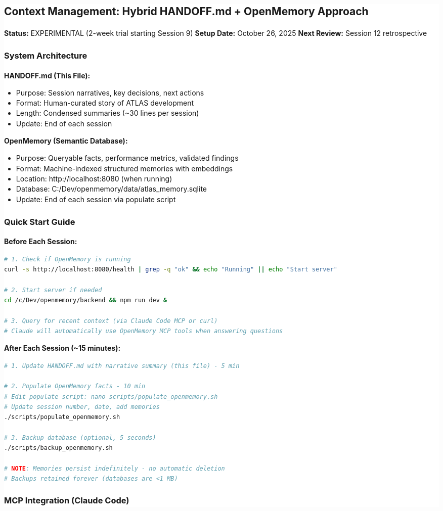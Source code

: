 ## Context Management: Hybrid HANDOFF.md + OpenMemory Approach

**Status:** EXPERIMENTAL (2-week trial starting Session 9)
**Setup Date:** October 26, 2025
**Next Review:** Session 12 retrospective

### System Architecture

**HANDOFF.md (This File):**
- Purpose: Session narratives, key decisions, next actions
- Format: Human-curated story of ATLAS development
- Length: Condensed summaries (~30 lines per session)
- Update: End of each session

**OpenMemory (Semantic Database):**
- Purpose: Queryable facts, performance metrics, validated findings
- Format: Machine-indexed structured memories with embeddings
- Location: http://localhost:8080 (when running)
- Database: C:/Dev/openmemory/data/atlas_memory.sqlite
- Update: End of each session via populate script

### Quick Start Guide

**Before Each Session:**
```bash
# 1. Check if OpenMemory is running
curl -s http://localhost:8080/health | grep -q "ok" && echo "Running" || echo "Start server"

# 2. Start server if needed
cd /c/Dev/openmemory/backend && npm run dev &

# 3. Query for recent context (via Claude Code MCP or curl)
# Claude will automatically use OpenMemory MCP tools when answering questions
```

**After Each Session (~15 minutes):**
```bash
# 1. Update HANDOFF.md with narrative summary (this file) - 5 min

# 2. Populate OpenMemory facts - 10 min
# Edit populate script: nano scripts/populate_openmemory.sh
# Update session number, date, add memories
./scripts/populate_openmemory.sh

# 3. Backup database (optional, 5 seconds)
./scripts/backup_openmemory.sh

# NOTE: Memories persist indefinitely - no automatic deletion
# Backups retained forever (databases are <1 MB)
```

### MCP Integration (Claude Code)
